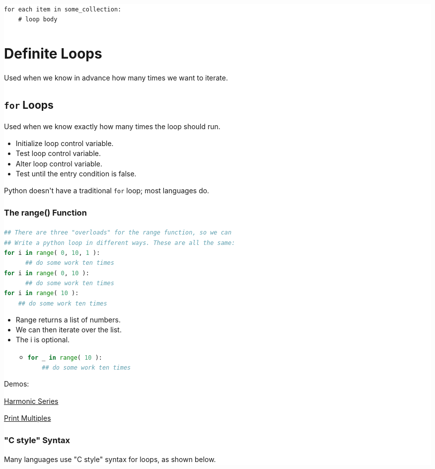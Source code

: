 ```
for each item in some_collection:
    # loop body
```

# Definite Loops

Used when we know in advance how many times we want to iterate.

## `for` Loops

Used when we know exactly how many times the loop should run.

- Initialize loop control variable.
- Test loop control variable.
- Alter loop control variable.
- Test until the entry condition is false.

Python doesn't have a traditional `for` loop; most languages do.

### The range() Function

```python
## There are three "overloads" for the range function, so we can
## Write a python loop in different ways. These are all the same:
for i in range( 0, 10, 1 ):
      ## do some work ten times
for i in range( 0, 10 ):
      ## do some work ten times
for i in range( 10 ):
	## do some work ten times
```

- Range returns a list of numbers.
- We can then iterate over the list.
- The i is optional.
  - ```python
    for _ in range( 10 ):
        ## do some work ten times
    ```

<p class="demo">Demos:</p>

[Harmonic Series](https://github.com/mpjovanovich/ivy_tech/blob/main/SDEV120_Computing_Logic/harmonic_series_loop.py)

[Print Multiples](https://github.com/mpjovanovich/ivy_tech/blob/main/SDEV120_Computing_Logic/print_multiples.py)

### "C style" Syntax

Many languages use "C style" syntax for loops, as shown below.
